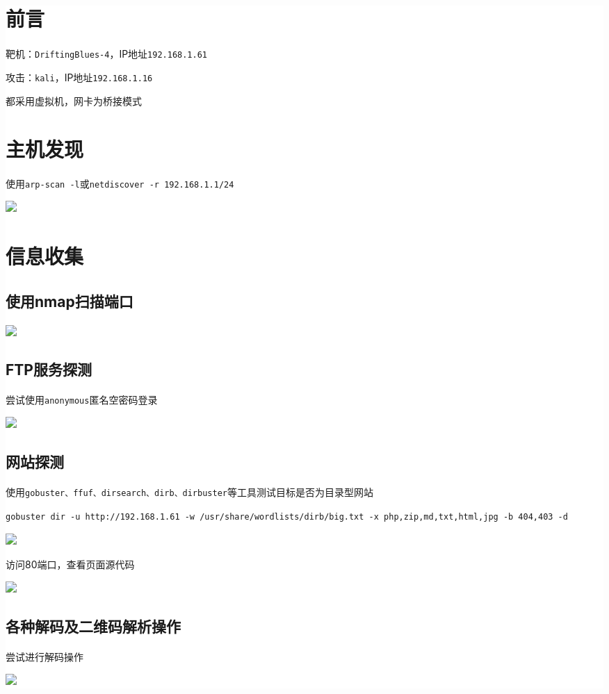 # 前言

靶机：`DriftingBlues-4`，IP地址`192.168.1.61`

攻击：`kali`，IP地址`192.168.1.16`

都采用虚拟机，网卡为桥接模式

# 主机发现

使用`arp-scan -l`或`netdiscover -r 192.168.1.1/24`

![](D:\stu\vulnhub\DriftingBlues靶场\pic-4\1.jpg)

# 信息收集

## 使用nmap扫描端口

![](D:\stu\vulnhub\DriftingBlues靶场\pic-4\2.jpg)

## FTP服务探测

尝试使用`anonymous`匿名空密码登录

![](D:\stu\vulnhub\DriftingBlues靶场\pic-4\3.jpg)

## 网站探测

使用`gobuster、ffuf、dirsearch、dirb、dirbuster`等工具测试目标是否为目录型网站

```shell
gobuster dir -u http://192.168.1.61 -w /usr/share/wordlists/dirb/big.txt -x php,zip,md,txt,html,jpg -b 404,403 -d
```

![](D:\stu\vulnhub\DriftingBlues靶场\pic-4\3-1.jpg)

访问80端口，查看页面源代码

![](D:\stu\vulnhub\DriftingBlues靶场\pic-4\4.jpg)



## 各种解码及二维码解析操作

尝试进行解码操作

![](D:\stu\vulnhub\DriftingBlues靶场\pic-4\5.jpg)
